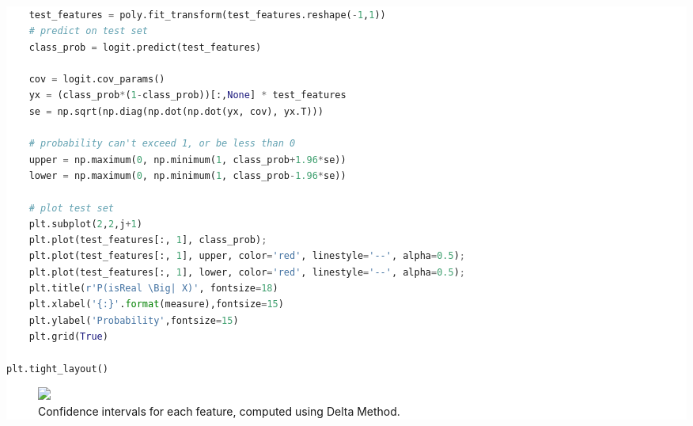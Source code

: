 ```python
    test_features = poly.fit_transform(test_features.reshape(-1,1))
    # predict on test set
    class_prob = logit.predict(test_features)

    cov = logit.cov_params()
    yx = (class_prob*(1-class_prob))[:,None] * test_features
    se = np.sqrt(np.diag(np.dot(np.dot(yx, cov), yx.T)))

    # probability can't exceed 1, or be less than 0
    upper = np.maximum(0, np.minimum(1, class_prob+1.96*se))
    lower = np.maximum(0, np.minimum(1, class_prob-1.96*se))

    # plot test set
    plt.subplot(2,2,j+1)
    plt.plot(test_features[:, 1], class_prob);
    plt.plot(test_features[:, 1], upper, color='red', linestyle='--', alpha=0.5);
    plt.plot(test_features[:, 1], lower, color='red', linestyle='--', alpha=0.5);
    plt.title(r'P(isReal \Big| X)', fontsize=18)
    plt.xlabel('{:}'.format(measure),fontsize=15)
    plt.ylabel('Probability',fontsize=15)
    plt.grid(True)

plt.tight_layout()
```

<figure>
    <img src='{{site.baseurl}}/img/delta_method/bank_notes_CI.jpg' class="center-image" width="100%"/>
    <figcaption>Confidence intervals for each feature, computed using Delta Method.</figcaption>
</figure>